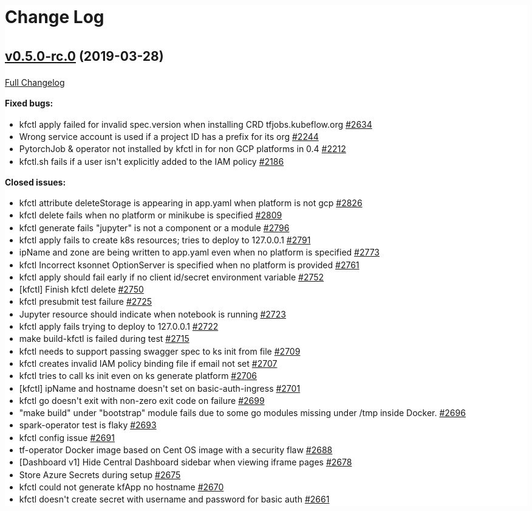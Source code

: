 # Change Log

## [v0.5.0-rc.0](https://github.com/kubeflow/kubeflow/tree/v0.5.0-rc.0) (2019-03-28)
[Full Changelog](https://github.com/kubeflow/kubeflow/compare/v0.4.1-rc.4...v0.5.0-rc.0)

**Fixed bugs:**

- kfctl apply failed for invalid spec.version when installing CRD tfjobs.kubeflow.org [\#2634](https://github.com/kubeflow/kubeflow/issues/2634)
- Wrong service account is used if a project ID has a prefix for its org [\#2244](https://github.com/kubeflow/kubeflow/issues/2244)
- PytorchJob & operator not installed by kfctl in for non GCP platforms in 0.4 [\#2212](https://github.com/kubeflow/kubeflow/issues/2212)
- kfctl.sh fails if a user isn't explicitly added to the IAM policy [\#2186](https://github.com/kubeflow/kubeflow/issues/2186)

**Closed issues:**

- kfctl attribute deleteStorage is appearing in app.yaml when platform is not gcp [\#2826](https://github.com/kubeflow/kubeflow/issues/2826)
- kfctl delete fails when no platform or minikube is specified [\#2809](https://github.com/kubeflow/kubeflow/issues/2809)
- kfctl generate fails "jupyter" is not a component or a module [\#2796](https://github.com/kubeflow/kubeflow/issues/2796)
- kfctl apply fails to create k8s resources; tries to deploy to 127.0.0.1 [\#2791](https://github.com/kubeflow/kubeflow/issues/2791)
- ipName and zone are being written to app.yaml even when no platform is specified [\#2773](https://github.com/kubeflow/kubeflow/issues/2773)
- kfctl Incorrect ksonnet OptionServer is specified when no platform is provided  [\#2761](https://github.com/kubeflow/kubeflow/issues/2761)
- kfctl apply should fail early if no client id/secret environment variable [\#2752](https://github.com/kubeflow/kubeflow/issues/2752)
- \[kfctl\] Finish kfctl delete [\#2750](https://github.com/kubeflow/kubeflow/issues/2750)
- kfctl presubmit test failure [\#2725](https://github.com/kubeflow/kubeflow/issues/2725)
- Jupyter resource should indicate when notebook is running [\#2723](https://github.com/kubeflow/kubeflow/issues/2723)
- kfctl apply fails trying to deploy to 127.0.0.1 [\#2722](https://github.com/kubeflow/kubeflow/issues/2722)
- make build-kfctl is failed during test [\#2715](https://github.com/kubeflow/kubeflow/issues/2715)
- kfctl needs to support passing swagger spec to ks init from file [\#2709](https://github.com/kubeflow/kubeflow/issues/2709)
- kfctl creates invalid IAM policy binding file if email not set [\#2707](https://github.com/kubeflow/kubeflow/issues/2707)
- kfctl tries to call ks init even on ks generate platform [\#2706](https://github.com/kubeflow/kubeflow/issues/2706)
- \[kfctl\] ipName and hostname doesn't set on basic-auth-ingress [\#2701](https://github.com/kubeflow/kubeflow/issues/2701)
- kfctl go doesn't exit with non-zero exit code on failure [\#2699](https://github.com/kubeflow/kubeflow/issues/2699)
- "make build" under "bootstrap" module fails due to some go modules missing under /tmp inside Docker. [\#2696](https://github.com/kubeflow/kubeflow/issues/2696)
- spark-operator test is flaky [\#2693](https://github.com/kubeflow/kubeflow/issues/2693)
- kfctl config issue [\#2691](https://github.com/kubeflow/kubeflow/issues/2691)
- tf-operator Docker image based on Cent OS image with a security flaw [\#2688](https://github.com/kubeflow/kubeflow/issues/2688)
- \[Dashboard v1\] Hide Central Dashboard sidebar when viewing iframe pages [\#2678](https://github.com/kubeflow/kubeflow/issues/2678)
- Store Azure Secrets during setup [\#2675](https://github.com/kubeflow/kubeflow/issues/2675)
- kfctl could not generate kfApp no hostname [\#2670](https://github.com/kubeflow/kubeflow/issues/2670)
- kfctl doesn't create secret with username and password for basic auth [\#2661](https://github.com/kubeflow/kubeflow/issues/2661)